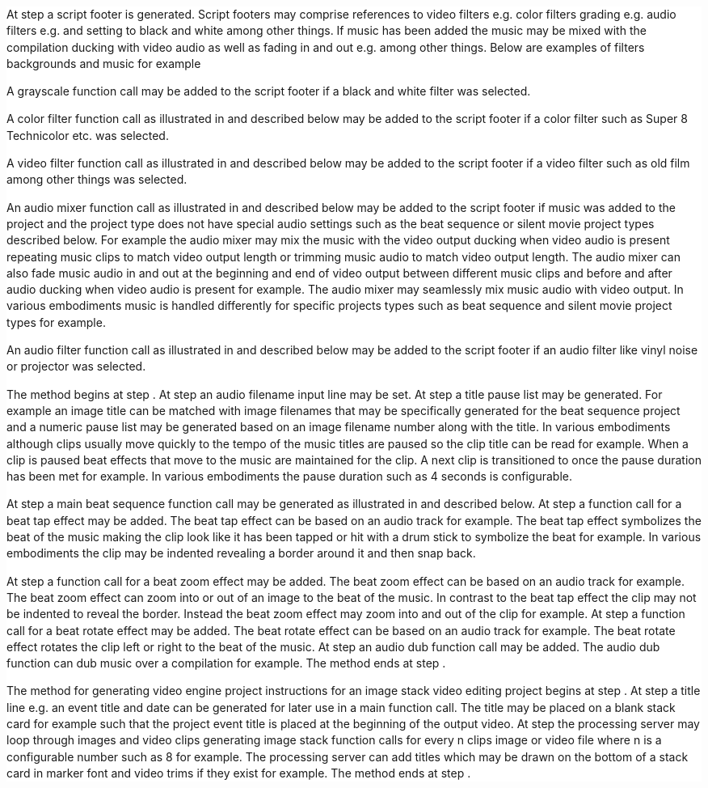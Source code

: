 At step a script footer is generated. Script footers may comprise references to video filters e.g. color filters grading e.g. audio filters e.g. and setting to black and white among other things. If music has been added the music may be mixed with the compilation ducking with video audio as well as fading in and out e.g. among other things. Below are examples of filters backgrounds and music for example 

A grayscale function call may be added to the script footer if a black and white filter was selected.

A color filter function call as illustrated in and described below may be added to the script footer if a color filter such as Super 8 Technicolor etc. was selected.

A video filter function call as illustrated in and described below may be added to the script footer if a video filter such as old film among other things was selected.

An audio mixer function call as illustrated in and described below may be added to the script footer if music was added to the project and the project type does not have special audio settings such as the beat sequence or silent movie project types described below. For example the audio mixer may mix the music with the video output ducking when video audio is present repeating music clips to match video output length or trimming music audio to match video output length. The audio mixer can also fade music audio in and out at the beginning and end of video output between different music clips and before and after audio ducking when video audio is present for example. The audio mixer may seamlessly mix music audio with video output. In various embodiments music is handled differently for specific projects types such as beat sequence and silent movie project types for example.

An audio filter function call as illustrated in and described below may be added to the script footer if an audio filter like vinyl noise or projector was selected.

The method begins at step . At step an audio filename input line may be set. At step a title pause list may be generated. For example an image title can be matched with image filenames that may be specifically generated for the beat sequence project and a numeric pause list may be generated based on an image filename number along with the title. In various embodiments although clips usually move quickly to the tempo of the music titles are paused so the clip title can be read for example. When a clip is paused beat effects that move to the music are maintained for the clip. A next clip is transitioned to once the pause duration has been met for example. In various embodiments the pause duration such as 4 seconds is configurable.

At step a main beat sequence function call may be generated as illustrated in and described below. At step a function call for a beat tap effect may be added. The beat tap effect can be based on an audio track for example. The beat tap effect symbolizes the beat of the music making the clip look like it has been tapped or hit with a drum stick to symbolize the beat for example. In various embodiments the clip may be indented revealing a border around it and then snap back.

At step a function call for a beat zoom effect may be added. The beat zoom effect can be based on an audio track for example. The beat zoom effect can zoom into or out of an image to the beat of the music. In contrast to the beat tap effect the clip may not be indented to reveal the border. Instead the beat zoom effect may zoom into and out of the clip for example. At step a function call for a beat rotate effect may be added. The beat rotate effect can be based on an audio track for example. The beat rotate effect rotates the clip left or right to the beat of the music. At step an audio dub function call may be added. The audio dub function can dub music over a compilation for example. The method ends at step .

The method for generating video engine project instructions for an image stack video editing project begins at step . At step a title line e.g. an event title and date can be generated for later use in a main function call. The title may be placed on a blank stack card for example such that the project event title is placed at the beginning of the output video. At step the processing server may loop through images and video clips generating image stack function calls for every n clips image or video file where n is a configurable number such as 8 for example. The processing server can add titles which may be drawn on the bottom of a stack card in marker font and video trims if they exist for example. The method ends at step .
